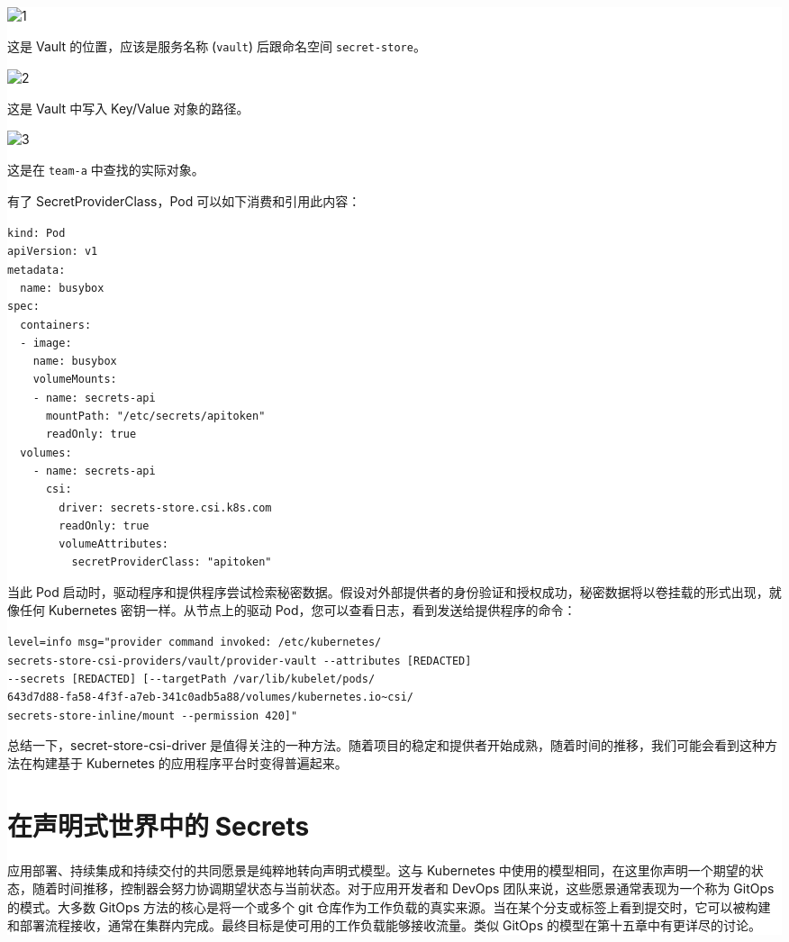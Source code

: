 ![1](img/#co_secret_management_CO5-1)

这是 Vault 的位置，应该是服务名称 (`vault`) 后跟命名空间 `secret-store`。

![2](img/#co_secret_management_CO5-2)

这是 Vault 中写入 Key/Value 对象的路径。

![3](img/#co_secret_management_CO5-3)

这是在 `team-a` 中查找的实际对象。

有了 SecretProviderClass，Pod 可以如下消费和引用此内容：

```
kind: Pod
apiVersion: v1
metadata:
  name: busybox
spec:
  containers:
  - image:
    name: busybox
    volumeMounts:
    - name: secrets-api
      mountPath: "/etc/secrets/apitoken"
      readOnly: true
  volumes:
    - name: secrets-api
      csi:
        driver: secrets-store.csi.k8s.com
        readOnly: true
        volumeAttributes:
          secretProviderClass: "apitoken"
```

当此 Pod 启动时，驱动程序和提供程序尝试检索秘密数据。假设对外部提供者的身份验证和授权成功，秘密数据将以卷挂载的形式出现，就像任何 Kubernetes 密钥一样。从节点上的驱动 Pod，您可以查看日志，看到发送给提供程序的命令：

```
level=info msg="provider command invoked: /etc/kubernetes/
secrets-store-csi-providers/vault/provider-vault --attributes [REDACTED]
--secrets [REDACTED] [--targetPath /var/lib/kubelet/pods/
643d7d88-fa58-4f3f-a7eb-341c0adb5a88/volumes/kubernetes.io~csi/
secrets-store-inline/mount --permission 420]"
```

总结一下，secret-store-csi-driver 是值得关注的一种方法。随着项目的稳定和提供者开始成熟，随着时间的推移，我们可能会看到这种方法在构建基于 Kubernetes 的应用程序平台时变得普遍起来。

# 在声明式世界中的 Secrets

应用部署、持续集成和持续交付的共同愿景是纯粹地转向声明式模型。这与 Kubernetes 中使用的模型相同，在这里你声明一个期望的状态，随着时间推移，控制器会努力协调期望状态与当前状态。对于应用开发者和 DevOps 团队来说，这些愿景通常表现为一个称为 GitOps 的模式。大多数 GitOps 方法的核心是将一个或多个 git 仓库作为工作负载的真实来源。当在某个分支或标签上看到提交时，它可以被构建和部署流程接收，通常在集群内完成。最终目标是使可用的工作负载能够接收流量。类似 GitOps 的模型在第十五章中有更详尽的讨论。
